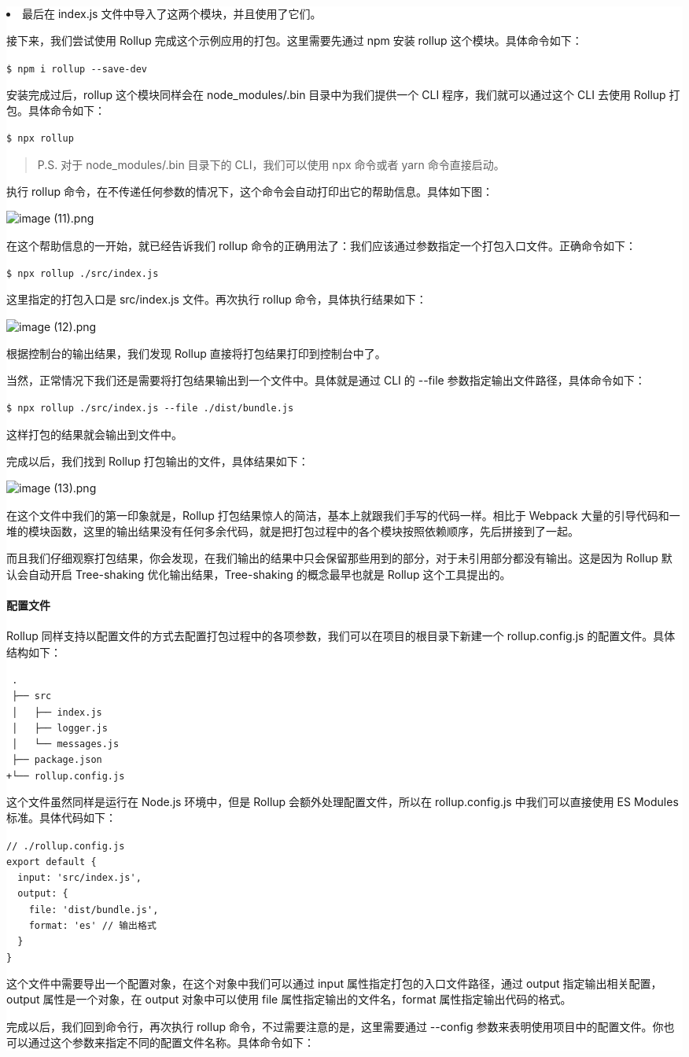 <li>最后在 index.js 文件中导入了这两个模块，并且使用了它们。</li>
</ul>
<p>接下来，我们尝试使用 Rollup 完成这个示例应用的打包。这里需要先通过 npm 安装 rollup 这个模块。具体命令如下：</p>
<pre><code data-language="shell" class="lang-shell"><span class="hljs-meta">$</span><span class="bash"> npm i rollup --save-dev</span>
</code></pre>
<p>安装完成过后，rollup 这个模块同样会在 node_modules/.bin 目录中为我们提供一个 CLI 程序，我们就可以通过这个 CLI 去使用 Rollup 打包。具体命令如下：</p>
<pre><code data-language="shell" class="lang-shell"><span class="hljs-meta">$</span><span class="bash"> npx rollup</span>
</code></pre>
<blockquote>
<p>P.S. 对于 node_modules/.bin 目录下的 CLI，我们可以使用 npx 命令或者 yarn 命令直接启动。</p>
</blockquote>
<p>执行 rollup 命令，在不传递任何参数的情况下，这个命令会自动打印出它的帮助信息。具体如下图：</p>
<p><img src="https://s0.lgstatic.com/i/image/M00/13/01/CgqCHl7OSaeAFukyAAE1QDF-mHI012.png" alt="image (11).png"></p>
<p>在这个帮助信息的一开始，就已经告诉我们 rollup 命令的正确用法了：我们应该通过参数指定一个打包入口文件。正确命令如下：</p>
<pre><code data-language="shell" class="lang-shell"><span class="hljs-meta">$</span><span class="bash"> npx rollup ./src/index.js</span>
</code></pre>
<p>这里指定的打包入口是 src/index.js 文件。再次执行 rollup 命令，具体执行结果如下：</p>
<p><img src="https://s0.lgstatic.com/i/image/M00/12/F6/Ciqc1F7OSa-AOq5aAAEb_vSj5jo673.png" alt="image (12).png"></p>
<p>根据控制台的输出结果，我们发现 Rollup 直接将打包结果打印到控制台中了。</p>
<p>当然，正常情况下我们还是需要将打包结果输出到一个文件中。具体就是通过 CLI 的 --file 参数指定输出文件路径，具体命令如下：</p>
<pre><code data-language="shell" class="lang-shell"><span class="hljs-meta">$</span><span class="bash"> npx rollup ./src/index.js --file ./dist/bundle.js</span>
</code></pre>
<p>这样打包的结果就会输出到文件中。</p>
<p>完成以后，我们找到 Rollup 打包输出的文件，具体结果如下：</p>
<p><img src="https://s0.lgstatic.com/i/image/M00/12/F6/Ciqc1F7OSbeAHIZBAADh3GsHnjA087.png" alt="image (13).png"></p>
<p>在这个文件中我们的第一印象就是，Rollup 打包结果惊人的简洁，基本上就跟我们手写的代码一样。相比于 Webpack 大量的引导代码和一堆的模块函数，这里的输出结果没有任何多余代码，就是把打包过程中的各个模块按照依赖顺序，先后拼接到了一起。</p>
<p>而且我们仔细观察打包结果，你会发现，在我们输出的结果中只会保留那些用到的部分，对于未引用部分都没有输出。这是因为 Rollup 默认会自动开启 Tree-shaking 优化输出结果，Tree-shaking 的概念最早也就是 Rollup 这个工具提出的。</p>
<h4>配置文件</h4>
<p>Rollup 同样支持以配置文件的方式去配置打包过程中的各项参数，我们可以在项目的根目录下新建一个 rollup.config.js 的配置文件。具体结构如下：</p>
<pre><code data-language="java" class="lang-java"> .
 ├── src
 │   ├── index.js
 │   ├── logger.js
 │   └── messages.js
 ├── <span class="hljs-keyword">package</span>.json
+└── rollup.config.js
</code></pre>
<p>这个文件虽然同样是运行在 Node.js 环境中，但是 Rollup 会额外处理配置文件，所以在 rollup.config.js 中我们可以直接使用 ES Modules 标准。具体代码如下：</p>
<pre><code data-language="javascript" class="lang-javascript"><span class="hljs-comment">// ./rollup.config.js</span>
<span class="hljs-keyword">export</span> <span class="hljs-keyword">default</span> {
  <span class="hljs-attr">input</span>: <span class="hljs-string">'src/index.js'</span>,
  <span class="hljs-attr">output</span>: {
    <span class="hljs-attr">file</span>: <span class="hljs-string">'dist/bundle.js'</span>,
    <span class="hljs-attr">format</span>: <span class="hljs-string">'es'</span> <span class="hljs-comment">// 输出格式</span>
  }
}
</code></pre>
<p>这个文件中需要导出一个配置对象，在这个对象中我们可以通过 input 属性指定打包的入口文件路径，通过 output 指定输出相关配置，output 属性是一个对象，在 output 对象中可以使用 file 属性指定输出的文件名，format 属性指定输出代码的格式。</p>
<p>完成以后，我们回到命令行，再次执行 rollup 命令，不过需要注意的是，这里需要通过 --config 参数来表明使用项目中的配置文件。你也可以通过这个参数来指定不同的配置文件名称。具体命令如下：</p>